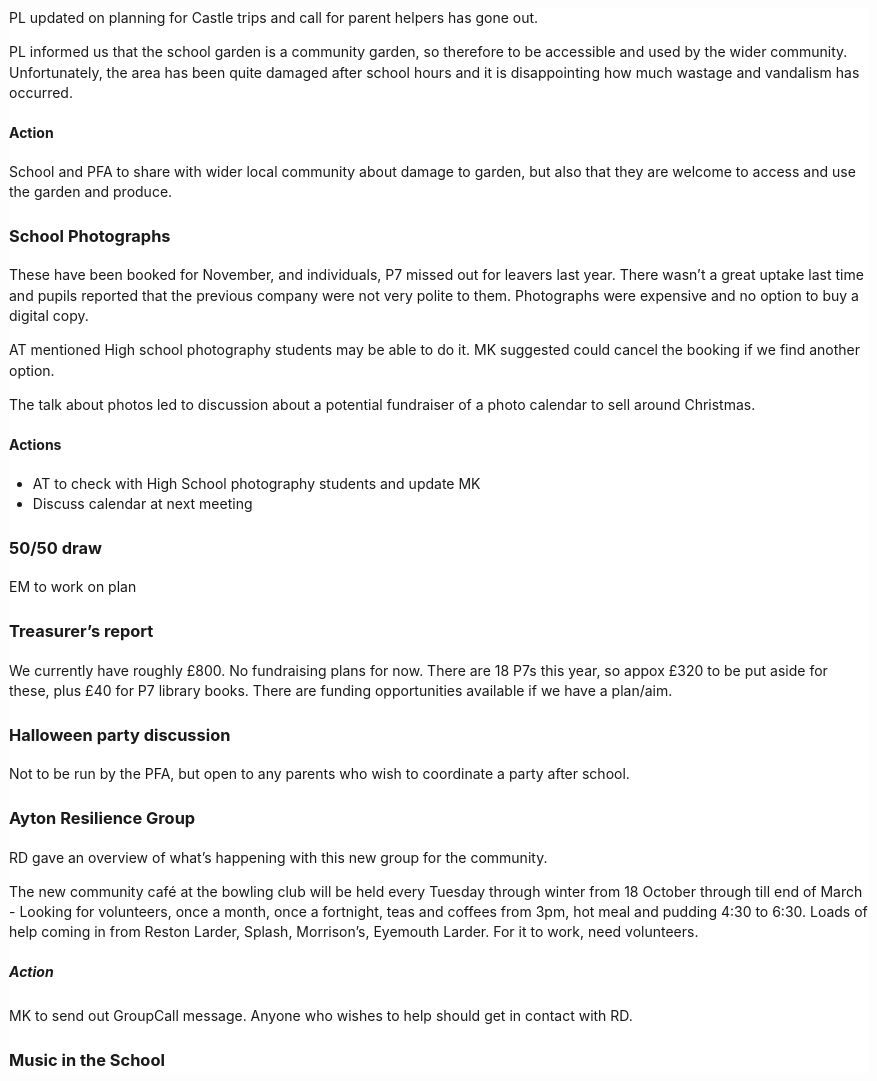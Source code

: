 PL updated on planning for Castle trips and call for parent helpers has gone out.

PL informed us that the school garden is a community garden, so therefore to be accessible and used by the wider community. Unfortunately, the area has been quite damaged after school hours and it is disappointing how much wastage and vandalism has occurred.

#### Action

School and PFA to share with wider local community about damage to garden, but also that they are welcome to access and use the garden and produce.

### School Photographs

These have been booked for November, and individuals, P7 missed out for leavers last year. There wasn’t a great uptake last time and pupils reported that the previous company were not very polite to them. Photographs were expensive and no option to buy a digital copy.

AT mentioned High school photography students may be able to do it. MK suggested could cancel the booking if we find another option.

The talk about photos led to discussion about a potential fundraiser of a photo calendar to sell around Christmas.

#### Actions

* AT to check with High School photography students and update MK
* Discuss calendar at next meeting

### 50/50 draw

EM to work on plan

### Treasurer’s report

We currently have roughly £800. No fundraising plans for now. There are 18 P7s this year, so appox £320 to be put aside for these, plus £40 for P7 library books. There are funding opportunities available if we have a plan/aim.

### Halloween party discussion

Not to be run by the PFA, but open to any parents who wish to coordinate a party after school.

### Ayton Resilience Group

RD gave an overview of what’s happening with this new group for the community.

The new community café at the bowling club will be held every Tuesday through winter from 18 October through till end of March - Looking for volunteers, once a month, once a fortnight, teas and coffees from 3pm, hot meal and pudding 4:30 to 6:30. Loads of help coming in from Reston Larder, Splash, Morrison’s, Eyemouth Larder. For it to work, need volunteers.

##### Action

MK to send out GroupCall message. Anyone who wishes to help should get in contact with RD.

### Music in the School
